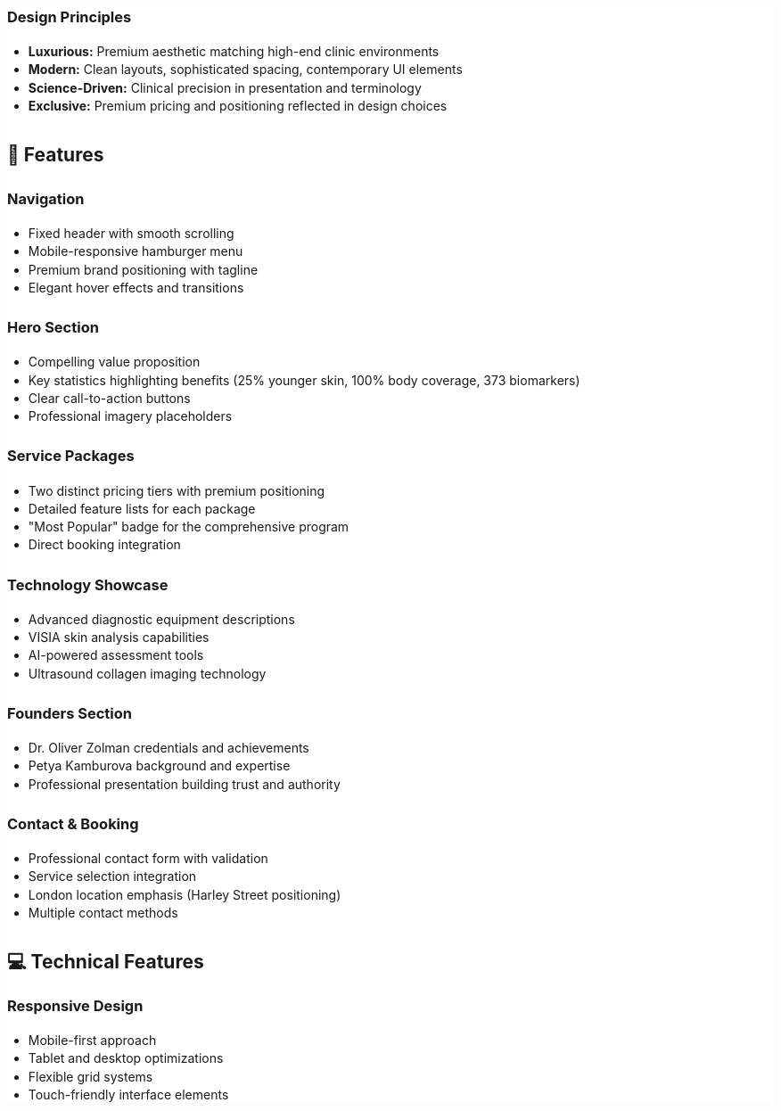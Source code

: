 ### Design Principles
- **Luxurious:** Premium aesthetic matching high-end clinic environments
- **Modern:** Clean layouts, sophisticated spacing, contemporary UI elements
- **Science-Driven:** Clinical precision in presentation and terminology
- **Exclusive:** Premium pricing and positioning reflected in design choices

## 🚀 Features

### Navigation
- Fixed header with smooth scrolling
- Mobile-responsive hamburger menu
- Premium brand positioning with tagline
- Elegant hover effects and transitions

### Hero Section
- Compelling value proposition
- Key statistics highlighting benefits (25% younger skin, 100% body coverage, 373 biomarkers)
- Clear call-to-action buttons
- Professional imagery placeholders

### Service Packages
- Two distinct pricing tiers with premium positioning
- Detailed feature lists for each package
- "Most Popular" badge for the comprehensive program
- Direct booking integration

### Technology Showcase
- Advanced diagnostic equipment descriptions
- VISIA skin analysis capabilities
- AI-powered assessment tools
- Ultrasound collagen imaging technology

### Founders Section
- Dr. Oliver Zolman credentials and achievements
- Petya Kamburova background and expertise
- Professional presentation building trust and authority

### Contact & Booking
- Professional contact form with validation
- Service selection integration
- London location emphasis (Harley Street positioning)
- Multiple contact methods

## 💻 Technical Features

### Responsive Design
- Mobile-first approach
- Tablet and desktop optimizations
- Flexible grid systems
- Touch-friendly interface elements
